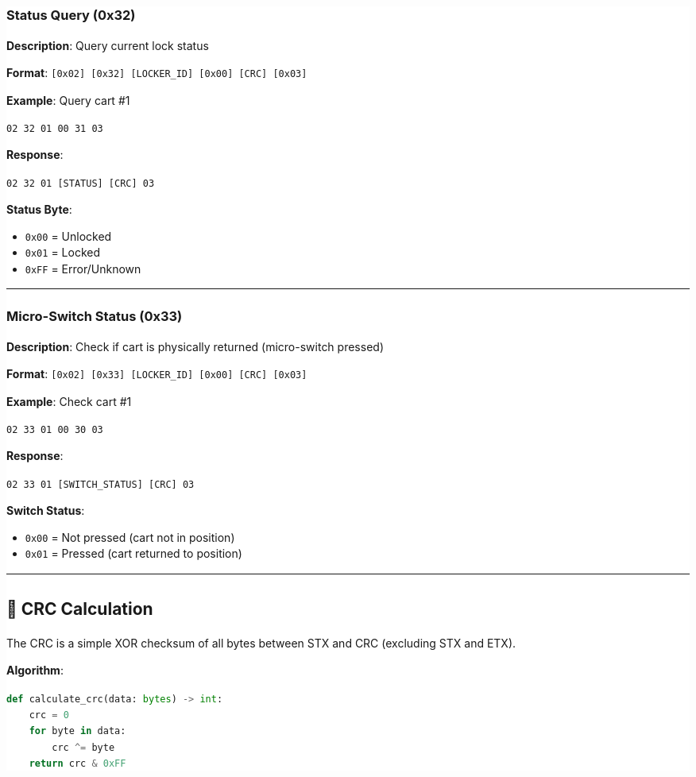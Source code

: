 ### Status Query (0x32)

**Description**: Query current lock status

**Format**: `[0x02] [0x32] [LOCKER_ID] [0x00] [CRC] [0x03]`

**Example**: Query cart #1
```
02 32 01 00 31 03
```

**Response**:
```
02 32 01 [STATUS] [CRC] 03
```

**Status Byte**:
- `0x00` = Unlocked
- `0x01` = Locked
- `0xFF` = Error/Unknown

---

### Micro-Switch Status (0x33)

**Description**: Check if cart is physically returned (micro-switch pressed)

**Format**: `[0x02] [0x33] [LOCKER_ID] [0x00] [CRC] [0x03]`

**Example**: Check cart #1
```
02 33 01 00 30 03
```

**Response**:
```
02 33 01 [SWITCH_STATUS] [CRC] 03
```

**Switch Status**:
- `0x00` = Not pressed (cart not in position)
- `0x01` = Pressed (cart returned to position)

---

## 🔐 CRC Calculation

The CRC is a simple XOR checksum of all bytes between STX and CRC (excluding STX and ETX).

**Algorithm**:
```python
def calculate_crc(data: bytes) -> int:
    crc = 0
    for byte in data:
        crc ^= byte
    return crc & 0xFF
```
